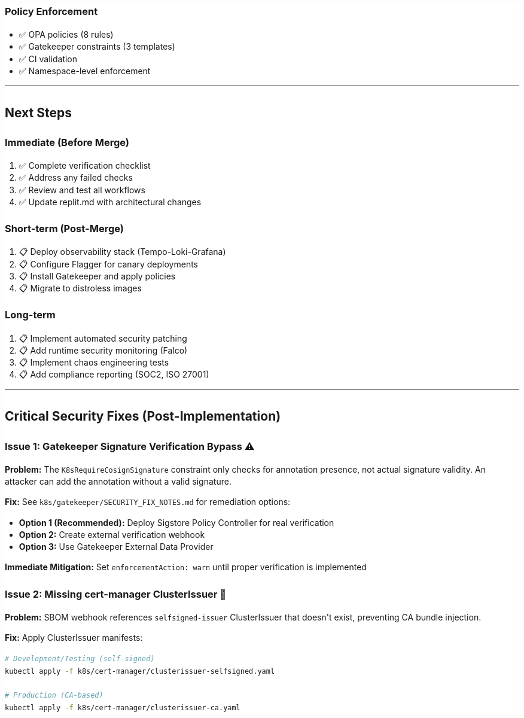 ### Policy Enforcement
- ✅ OPA policies (8 rules)
- ✅ Gatekeeper constraints (3 templates)
- ✅ CI validation
- ✅ Namespace-level enforcement

---

## Next Steps

### Immediate (Before Merge)
1. ✅ Complete verification checklist
2. ✅ Address any failed checks
3. ✅ Review and test all workflows
4. ✅ Update replit.md with architectural changes

### Short-term (Post-Merge)
1. 📋 Deploy observability stack (Tempo-Loki-Grafana)
2. 📋 Configure Flagger for canary deployments
3. 📋 Install Gatekeeper and apply policies
4. 📋 Migrate to distroless images

### Long-term
1. 📋 Implement automated security patching
2. 📋 Add runtime security monitoring (Falco)
3. 📋 Implement chaos engineering tests
4. 📋 Add compliance reporting (SOC2, ISO 27001)

---

## Critical Security Fixes (Post-Implementation)

### Issue 1: Gatekeeper Signature Verification Bypass ⚠️

**Problem:** The `K8sRequireCosignSignature` constraint only checks for annotation presence, not actual signature validity. An attacker can add the annotation without a valid signature.

**Fix:** See `k8s/gatekeeper/SECURITY_FIX_NOTES.md` for remediation options:
- **Option 1 (Recommended):** Deploy Sigstore Policy Controller for real verification
- **Option 2:** Create external verification webhook
- **Option 3:** Use Gatekeeper External Data Provider

**Immediate Mitigation:** Set `enforcementAction: warn` until proper verification is implemented

### Issue 2: Missing cert-manager ClusterIssuer 🔧

**Problem:** SBOM webhook references `selfsigned-issuer` ClusterIssuer that doesn't exist, preventing CA bundle injection.

**Fix:** Apply ClusterIssuer manifests:
```bash
# Development/Testing (self-signed)
kubectl apply -f k8s/cert-manager/clusterissuer-selfsigned.yaml

# Production (CA-based)
kubectl apply -f k8s/cert-manager/clusterissuer-ca.yaml
```
